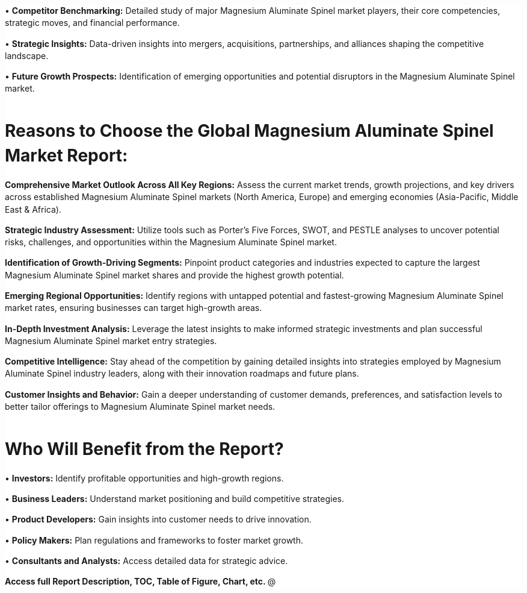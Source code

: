 • <strong>Competitor Benchmarking:</strong> Detailed study of major Magnesium Aluminate Spinel market players, their core competencies, strategic moves, and financial performance.

• <strong>Strategic Insights:</strong> Data-driven insights into mergers, acquisitions, partnerships, and alliances shaping the competitive landscape.

• <strong>Future Growth Prospects:</strong> Identification of emerging opportunities and potential disruptors in the Magnesium Aluminate Spinel market.

# <strong>Reasons to Choose the Global Magnesium Aluminate Spinel Market Report:</strong>

<strong>Comprehensive Market Outlook Across All Key Regions:</strong>
Assess the current market trends, growth projections, and key drivers across established Magnesium Aluminate Spinel markets (North America, Europe) and emerging economies (Asia-Pacific, Middle East & Africa).

<strong>Strategic Industry Assessment:</strong>
Utilize tools such as Porter’s Five Forces, SWOT, and PESTLE analyses to uncover potential risks, challenges, and opportunities within the Magnesium Aluminate Spinel market.

<strong>Identification of Growth-Driving Segments:</strong>
Pinpoint product categories and industries expected to capture the largest Magnesium Aluminate Spinel market shares and provide the highest growth potential.

<strong>Emerging Regional Opportunities:</strong>
Identify regions with untapped potential and fastest-growing Magnesium Aluminate Spinel market rates, ensuring businesses can target high-growth areas.

<strong>In-Depth Investment Analysis:</strong>
Leverage the latest insights to make informed strategic investments and plan successful Magnesium Aluminate Spinel market entry strategies.

<strong>Competitive Intelligence:</strong>
Stay ahead of the competition by gaining detailed insights into strategies employed by Magnesium Aluminate Spinel industry leaders, along with their innovation roadmaps and future plans.

<strong>Customer Insights and Behavior:</strong>
Gain a deeper understanding of customer demands, preferences, and satisfaction levels to better tailor offerings to Magnesium Aluminate Spinel market needs.

# <strong>Who Will Benefit from the Report?</strong>

• <strong>Investors:</strong> Identify profitable opportunities and high-growth regions.

• <strong>Business Leaders:</strong> Understand market positioning and build competitive strategies.

• <strong>Product Developers:</strong> Gain insights into customer needs to drive innovation.

• <strong>Policy Makers:</strong> Plan regulations and frameworks to foster market growth.

• <strong>Consultants and Analysts:</strong> Access detailed data for strategic advice.
</ul>
<strong>Access full Report Description, TOC, Table of Figure, Chart, etc. </strong>@  <a href= style=color:#0000ff;></a></font>
